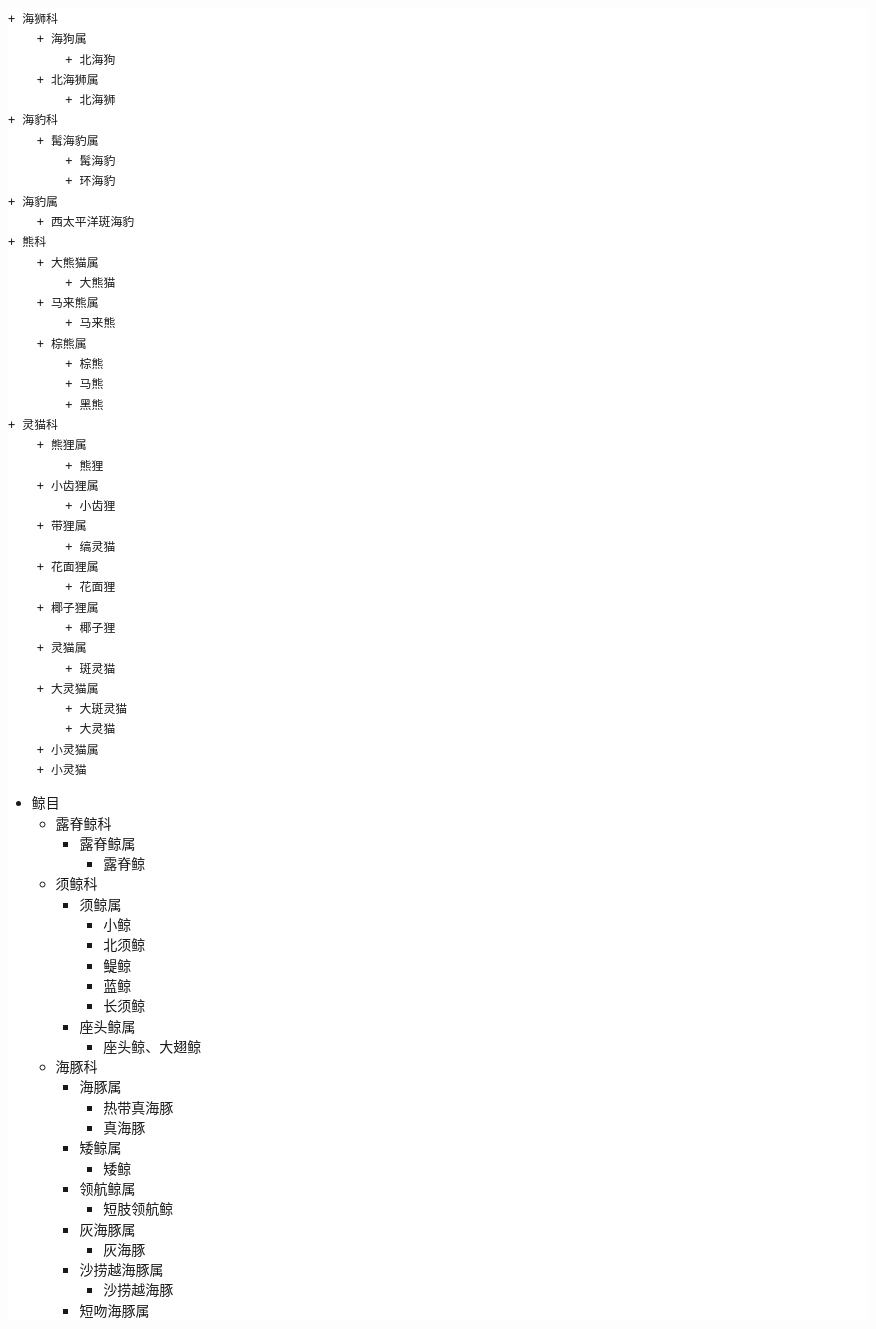     + 海狮科
        + 海狗属
            + 北海狗
        + 北海狮属
            + 北海狮
    + 海豹科
        + 髯海豹属
            + 髯海豹
            + 环海豹
    + 海豹属
        + 西太平洋斑海豹
    + 熊科
        + 大熊猫属
            + 大熊猫
        + 马来熊属
            + 马来熊
        + 棕熊属
            + 棕熊
            + 马熊
            + 黑熊
    + 灵猫科
        + 熊狸属
            + 熊狸
        + 小齿狸属
            + 小齿狸
        + 带狸属
            + 缟灵猫
        + 花面狸属
            + 花面狸
        + 椰子狸属
            + 椰子狸
        + 灵猫属
            + 斑灵猫
        + 大灵猫属
            + 大斑灵猫
            + 大灵猫
        + 小灵猫属
        + 小灵猫
+ 鲸目
    + 露脊鲸科
        + 露脊鲸属
            + 露脊鲸
    + 须鲸科
        + 须鲸属
            + 小鲸
            + 北须鲸
            + 鳀鲸
            + 蓝鲸
            + 长须鲸
        + 座头鲸属
            + 座头鲸、大翅鲸
    + 海豚科
        + 海豚属
            + 热带真海豚
            + 真海豚
        + 矮鲸属
            + 矮鲸
        + 领航鲸属
            + 短肢领航鲸
        + 灰海豚属
            + 灰海豚
        + 沙捞越海豚属
            + 沙捞越海豚
        + 短吻海豚属